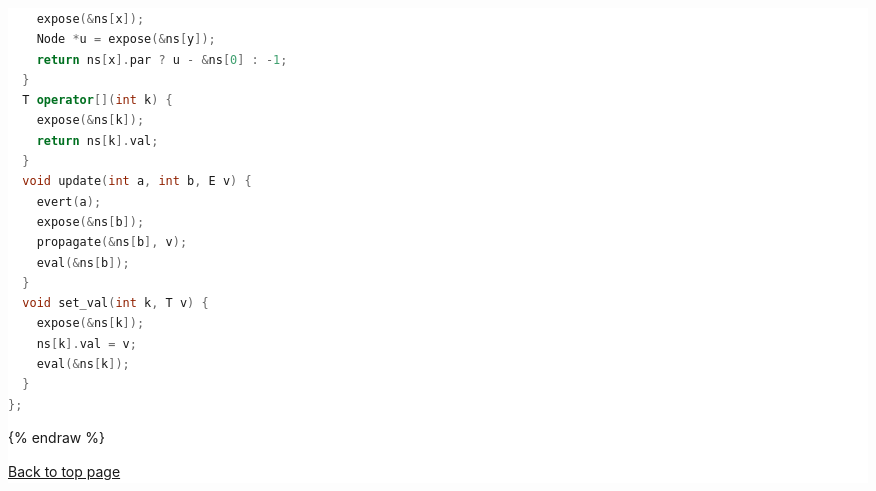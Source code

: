 ```cpp
    expose(&ns[x]);
    Node *u = expose(&ns[y]);
    return ns[x].par ? u - &ns[0] : -1;
  }
  T operator[](int k) {
    expose(&ns[k]);
    return ns[k].val;
  }
  void update(int a, int b, E v) {
    evert(a);
    expose(&ns[b]);
    propagate(&ns[b], v);
    eval(&ns[b]);
  }
  void set_val(int k, T v) {
    expose(&ns[k]);
    ns[k].val = v;
    eval(&ns[k]);
  }
};

```
{% endraw %}

<a href="../../../index.html">Back to top page</a>

